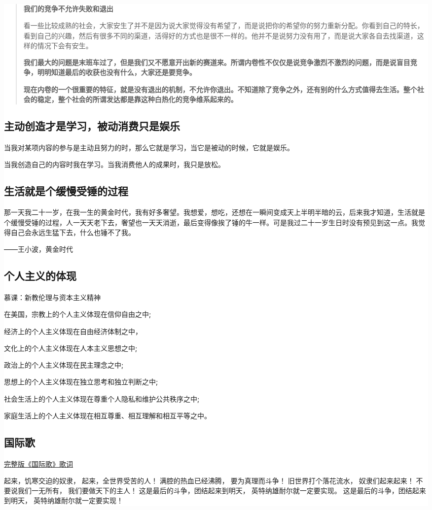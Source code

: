 >   **我们的竞争不允许失败和退出**
>
>   看一些比较成熟的社会，大家安生了并不是因为说大家觉得没有希望了，而是说把你的希望你的努力重新分配。你看到自己的特长，看到自己的兴趣，然后有很多不同的渠道，活得好的方式也是很不一样的。他并不是说努力没有用了，而是说大家各自去找渠道，这样的情况下会有安生。
>
>   **我们最大的问题是末班车过了，但是我们又不愿意开出新的赛道来。所谓内卷性不仅仅是说竞争激烈不激烈的问题，而是说盲目竞争，明明知道最后的收获也没有什么，大家还是要竞争。**
>
>   **现在内卷的一个很重要的特征，就是没有退出的机制，不允许你退出。不知道除了竞争之外，还有别的什么方式值得去生活。整个社会的稳定，整个社会的所谓发达都是靠这种白热化的竞争维系起来的。**
>
>   



## 主动创造才是学习，被动消费只是娱乐

当我对某项内容的参与是主动且努力的时，那么它就是学习，当它是被动的时候，它就是娱乐。

当我创造自己的内容时我在学习。当我消费他人的成果时，我只是放松。



## 生活就是个缓慢受锤的过程

那一天我二十一岁，在我一生的黄金时代，我有好多奢望。我想爱，想吃，还想在一瞬间变成天上半明半暗的云，后来我才知道，生活就是个缓慢受锤的过程，人一天天老下去，奢望也一天天消逝，最后变得像挨了锤的牛一样。可是我过二十一岁生日时没有预见到这一点。我觉得自己会永远生猛下去，什么也锤不了我。

——王小波，黄金时代

## 个人主义的体现

慕课：新教伦理与资本主义精神



在美国，宗教上的个人主义体现在信仰自由之中;

经济上的个人主义体现在自由经济体制之中，

文化上的个人主义体现在人本主义思想之中;

政治上的个人主义体现在民主理念之中;

思想上的个人主义体现在独立思考和独立判断之中;

社会生活上的个人主义体现在尊重个人隐私和维护公共秩序之中;

家庭生活上的个人主义体现在相互尊重、相互理解和相互平等之中。



## 国际歌

[完整版《国际歌》歌词](https://www.douban.com/note/163999186/?_i=9952721u-V7g2O)



起来，饥寒交迫的奴隶， 
起来，全世界受苦的人！ 
满腔的热血已经沸腾， 
要为真理而斗争！ 
旧世界打个落花流水， 
奴隶们起来起来！ 
不要说我们一无所有， 
我们要做天下的主人！ 
这是最后的斗争，团结起来到明天， 
英特纳雄耐尔就一定要实现。 
这是最后的斗争，团结起来到明天， 
英特纳雄耐尔就一定要实现！ 
